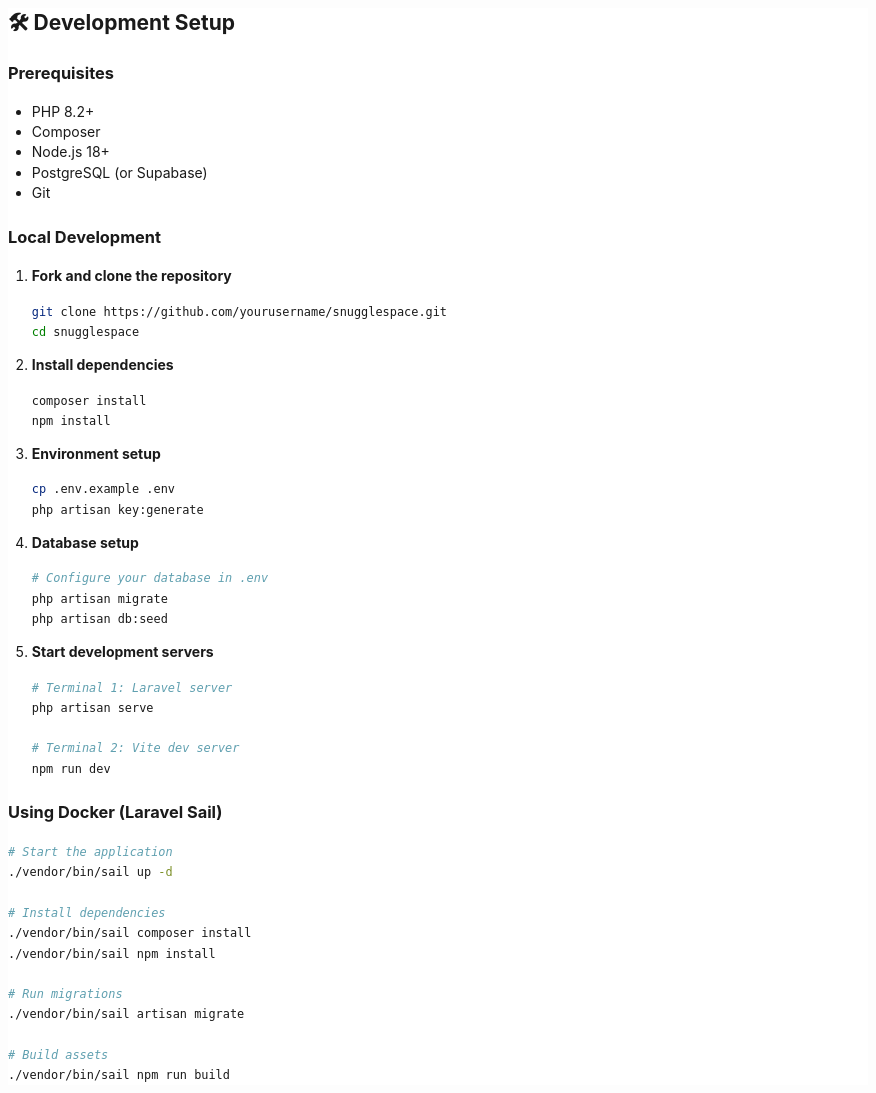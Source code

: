 ## 🛠️ Development Setup

### Prerequisites

- PHP 8.2+
- Composer
- Node.js 18+
- PostgreSQL (or Supabase)
- Git

### Local Development

1. **Fork and clone the repository**
   ```bash
   git clone https://github.com/yourusername/snugglespace.git
   cd snugglespace
   ```

2. **Install dependencies**
   ```bash
   composer install
   npm install
   ```

3. **Environment setup**
   ```bash
   cp .env.example .env
   php artisan key:generate
   ```

4. **Database setup**
   ```bash
   # Configure your database in .env
   php artisan migrate
   php artisan db:seed
   ```

5. **Start development servers**
   ```bash
   # Terminal 1: Laravel server
   php artisan serve
   
   # Terminal 2: Vite dev server
   npm run dev
   ```

### Using Docker (Laravel Sail)

```bash
# Start the application
./vendor/bin/sail up -d

# Install dependencies
./vendor/bin/sail composer install
./vendor/bin/sail npm install

# Run migrations
./vendor/bin/sail artisan migrate

# Build assets
./vendor/bin/sail npm run build
```
